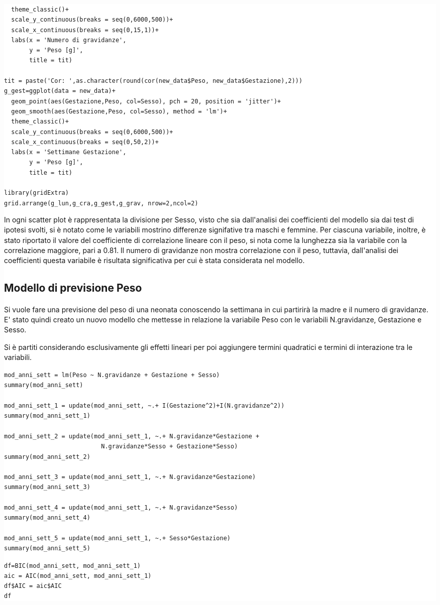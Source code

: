 ```{r}
  theme_classic()+
  scale_y_continuous(breaks = seq(0,6000,500))+
  scale_x_continuous(breaks = seq(0,15,1))+
  labs(x = 'Numero di gravidanze',
       y = 'Peso [g]',
       title = tit)

tit = paste('Cor: ',as.character(round(cor(new_data$Peso, new_data$Gestazione),2)))
g_gest=ggplot(data = new_data)+
  geom_point(aes(Gestazione,Peso, col=Sesso), pch = 20, position = 'jitter')+
  geom_smooth(aes(Gestazione,Peso, col=Sesso), method = 'lm')+
  theme_classic()+
  scale_y_continuous(breaks = seq(0,6000,500))+
  scale_x_continuous(breaks = seq(0,50,2))+
  labs(x = 'Settimane Gestazione',
       y = 'Peso [g]',
       title = tit)

library(gridExtra)
grid.arrange(g_lun,g_cra,g_gest,g_grav, nrow=2,ncol=2)
```

In ogni scatter plot è rappresentata la divisione per Sesso, visto che sia dall'analisi dei coefficienti del modello sia dai test di ipotesi svolti, si è notato come le variabili mostrino differenze signifative tra maschi e femmine. Per ciascuna variabile, inoltre, è stato riportato il valore del coefficiente di correlazione lineare con il peso, si nota come la lunghezza sia la variabile con la correlazione maggiore, pari a 0.81. Il numero di gravidanze non mostra correlazione con il peso, tuttavia, dall'analisi dei coefficienti questa variabile è risultata significativa per cui è stata considerata nel modello.

## Modello di previsione Peso

Si vuole fare una previsione del peso di una neonata conoscendo la settimana in cui partirirà la madre e il numero di gravidanze. 
E' stato quindi creato un nuovo modello che mettesse in relazione la variabile Peso con le variabili N.gravidanze, Gestazione e Sesso.

Si è partiti considerando esclusivamente gli effetti lineari per poi aggiungere termini quadratici e termini di interazione tra le variabili.
```{r}
mod_anni_sett = lm(Peso ~ N.gravidanze + Gestazione + Sesso)
summary(mod_anni_sett)

mod_anni_sett_1 = update(mod_anni_sett, ~.+ I(Gestazione^2)+I(N.gravidanze^2))
summary(mod_anni_sett_1)

mod_anni_sett_2 = update(mod_anni_sett_1, ~.+ N.gravidanze*Gestazione + 
                           N.gravidanze*Sesso + Gestazione*Sesso)
summary(mod_anni_sett_2)

mod_anni_sett_3 = update(mod_anni_sett_1, ~.+ N.gravidanze*Gestazione)
summary(mod_anni_sett_3)

mod_anni_sett_4 = update(mod_anni_sett_1, ~.+ N.gravidanze*Sesso)
summary(mod_anni_sett_4)

mod_anni_sett_5 = update(mod_anni_sett_1, ~.+ Sesso*Gestazione)
summary(mod_anni_sett_5)
```
```{r}
df=BIC(mod_anni_sett, mod_anni_sett_1)
aic = AIC(mod_anni_sett, mod_anni_sett_1)
df$AIC = aic$AIC
df
```